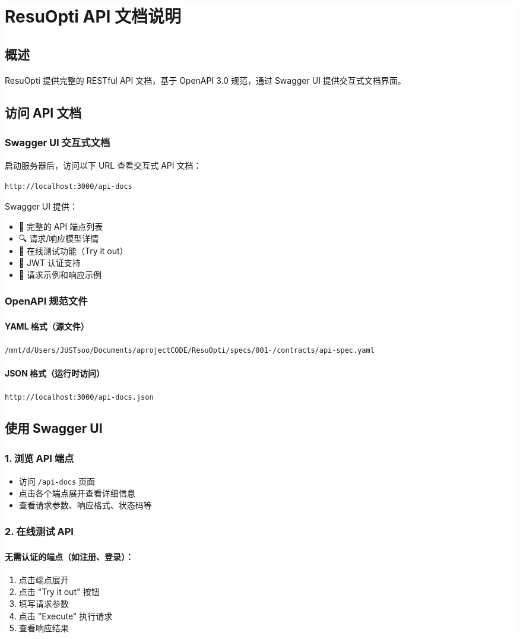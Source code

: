 # ResuOpti API 文档说明

## 概述

ResuOpti 提供完整的 RESTful API 文档，基于 OpenAPI 3.0 规范，通过 Swagger UI 提供交互式文档界面。

## 访问 API 文档

### Swagger UI 交互式文档

启动服务器后，访问以下 URL 查看交互式 API 文档：

```
http://localhost:3000/api-docs
```

Swagger UI 提供：
- 📖 完整的 API 端点列表
- 🔍 请求/响应模型详情
- 🧪 在线测试功能（Try it out）
- 🔐 JWT 认证支持
- 📝 请求示例和响应示例

### OpenAPI 规范文件

#### YAML 格式（源文件）
```
/mnt/d/Users/JUSTsoo/Documents/aprojectCODE/ResuOpti/specs/001-/contracts/api-spec.yaml
```

#### JSON 格式（运行时访问）
```
http://localhost:3000/api-docs.json
```

## 使用 Swagger UI

### 1. 浏览 API 端点

- 访问 `/api-docs` 页面
- 点击各个端点展开查看详细信息
- 查看请求参数、响应格式、状态码等

### 2. 在线测试 API

#### 无需认证的端点（如注册、登录）：

1. 点击端点展开
2. 点击 "Try it out" 按钮
3. 填写请求参数
4. 点击 "Execute" 执行请求
5. 查看响应结果
